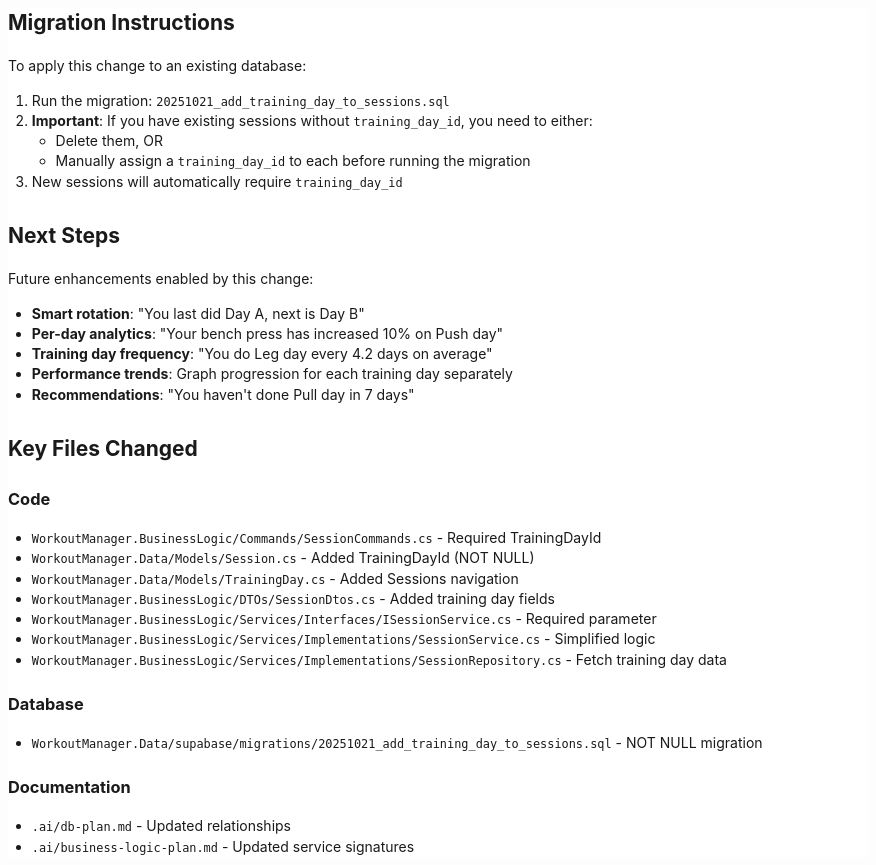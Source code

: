 ## Migration Instructions

To apply this change to an existing database:

1. Run the migration: `20251021_add_training_day_to_sessions.sql`
2. **Important**: If you have existing sessions without `training_day_id`, you need to either:
   - Delete them, OR
   - Manually assign a `training_day_id` to each before running the migration
3. New sessions will automatically require `training_day_id`

## Next Steps

Future enhancements enabled by this change:
- **Smart rotation**: "You last did Day A, next is Day B"
- **Per-day analytics**: "Your bench press has increased 10% on Push day"
- **Training day frequency**: "You do Leg day every 4.2 days on average"
- **Performance trends**: Graph progression for each training day separately
- **Recommendations**: "You haven't done Pull day in 7 days"

## Key Files Changed

### Code
- `WorkoutManager.BusinessLogic/Commands/SessionCommands.cs` - Required TrainingDayId
- `WorkoutManager.Data/Models/Session.cs` - Added TrainingDayId (NOT NULL)
- `WorkoutManager.Data/Models/TrainingDay.cs` - Added Sessions navigation
- `WorkoutManager.BusinessLogic/DTOs/SessionDtos.cs` - Added training day fields
- `WorkoutManager.BusinessLogic/Services/Interfaces/ISessionService.cs` - Required parameter
- `WorkoutManager.BusinessLogic/Services/Implementations/SessionService.cs` - Simplified logic
- `WorkoutManager.BusinessLogic/Services/Implementations/SessionRepository.cs` - Fetch training day data

### Database
- `WorkoutManager.Data/supabase/migrations/20251021_add_training_day_to_sessions.sql` - NOT NULL migration

### Documentation
- `.ai/db-plan.md` - Updated relationships
- `.ai/business-logic-plan.md` - Updated service signatures

